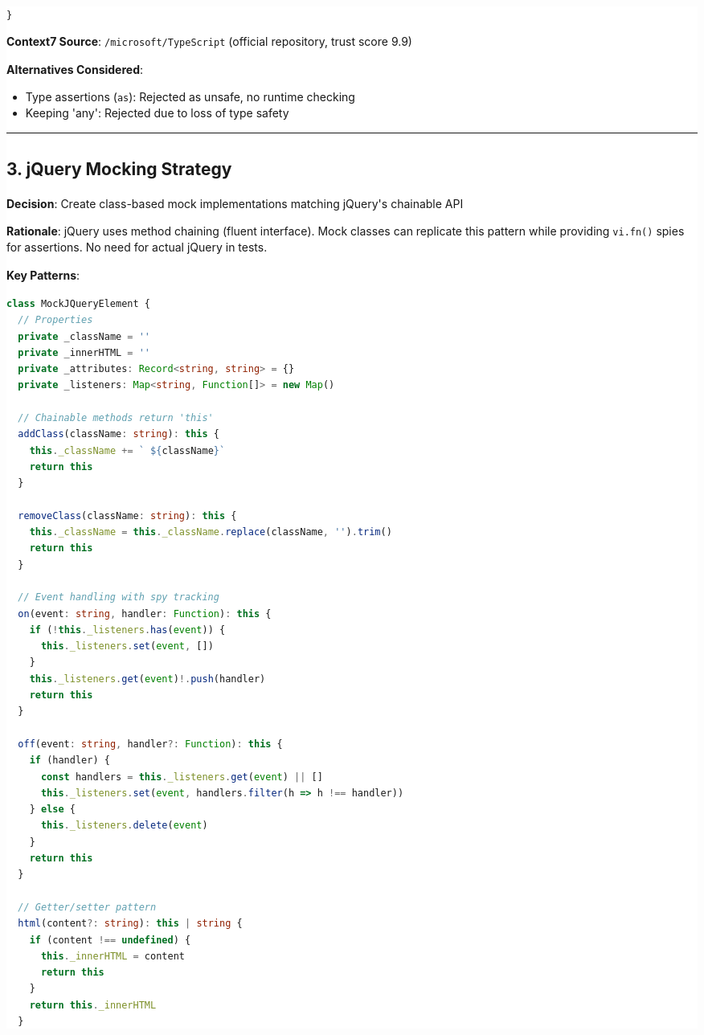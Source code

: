 ```typescript
}
```

**Context7 Source**: `/microsoft/TypeScript` (official repository, trust score 9.9)

**Alternatives Considered**:
- Type assertions (`as`): Rejected as unsafe, no runtime checking
- Keeping 'any': Rejected due to loss of type safety

---

## 3. jQuery Mocking Strategy

**Decision**: Create class-based mock implementations matching jQuery's chainable API

**Rationale**: jQuery uses method chaining (fluent interface). Mock classes can replicate this pattern while providing `vi.fn()` spies for assertions. No need for actual jQuery in tests.

**Key Patterns**:
```typescript
class MockJQueryElement {
  // Properties
  private _className = ''
  private _innerHTML = ''
  private _attributes: Record<string, string> = {}
  private _listeners: Map<string, Function[]> = new Map()

  // Chainable methods return 'this'
  addClass(className: string): this {
    this._className += ` ${className}`
    return this
  }

  removeClass(className: string): this {
    this._className = this._className.replace(className, '').trim()
    return this
  }

  // Event handling with spy tracking
  on(event: string, handler: Function): this {
    if (!this._listeners.has(event)) {
      this._listeners.set(event, [])
    }
    this._listeners.get(event)!.push(handler)
    return this
  }

  off(event: string, handler?: Function): this {
    if (handler) {
      const handlers = this._listeners.get(event) || []
      this._listeners.set(event, handlers.filter(h => h !== handler))
    } else {
      this._listeners.delete(event)
    }
    return this
  }

  // Getter/setter pattern
  html(content?: string): this | string {
    if (content !== undefined) {
      this._innerHTML = content
      return this
    }
    return this._innerHTML
  }
```